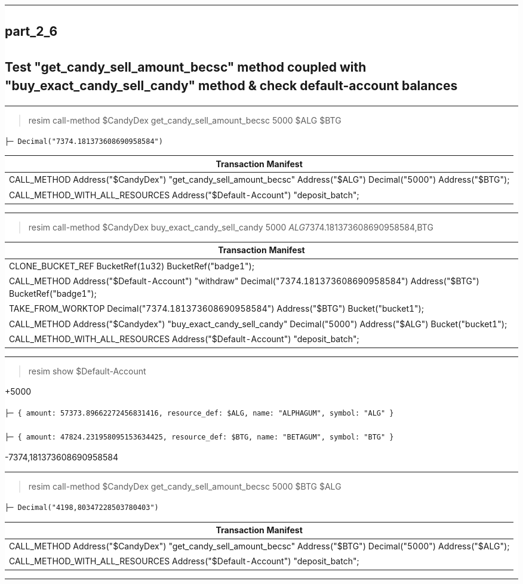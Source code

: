 --------------------------------------------------------------------------------------------------------------------------
## part_2_6
## Test "get_candy_sell_amount_becsc" method coupled with "buy_exact_candy_sell_candy" method & check default-account balances 
--------------------------------------------------------------------------------------------------------------------------

>resim call-method $CandyDex get_candy_sell_amount_becsc 5000 $ALG $BTG
```
├─ Decimal("7374.181373608690958584")
```
| Transaction Manifest                                                                                                  |
|-----------------------------------------------------------------------------------------------------------------------|
|CALL_METHOD Address("$CandyDex") "get_candy_sell_amount_becsc" Address("$ALG") Decimal("5000") Address("$BTG");	|
|CALL_METHOD_WITH_ALL_RESOURCES Address("$Default-Account") "deposit_batch";						|

---
>resim call-method $CandyDex buy_exact_candy_sell_candy 5000 $ALG 7374.181373608690958584,$BTG

| Transaction Manifest                                                                                                  		|
|---------------------------------------------------------------------------------------------------------------------------------------|
|CLONE_BUCKET_REF BucketRef(1u32) BucketRef("badge1");											|
|CALL_METHOD Address("$Default-Account") "withdraw" Decimal("7374.181373608690958584") Address("$BTG") BucketRef("badge1");		|
|TAKE_FROM_WORKTOP Decimal("7374.181373608690958584") Address("$BTG") Bucket("bucket1");						|
|CALL_METHOD Address("$Candydex") "buy_exact_candy_sell_candy" Decimal("5000") Address("$ALG") Bucket("bucket1");			|
|CALL_METHOD_WITH_ALL_RESOURCES Address("$Default-Account") "deposit_batch";                                          			|

---
>resim show $Default-Account

+5000
```
├─ { amount: 57373.89662272456831416, resource_def: $ALG, name: "ALPHAGUM", symbol: "ALG" }

├─ { amount: 47824.231958095153634425, resource_def: $BTG, name: "BETAGUM", symbol: "BTG" }
```
-7374,181373608690958584

------------------------------------------------------------------

>resim call-method $CandyDex get_candy_sell_amount_becsc 5000 $BTG $ALG
```
├─ Decimal("4198,80347228503780403")
```
| Transaction Manifest                                                                                                  |
|-----------------------------------------------------------------------------------------------------------------------|
|CALL_METHOD Address("$CandyDex") "get_candy_sell_amount_becsc" Address("$BTG") Decimal("5000") Address("$ALG");	|
|CALL_METHOD_WITH_ALL_RESOURCES Address("$Default-Account") "deposit_batch";					        |

---